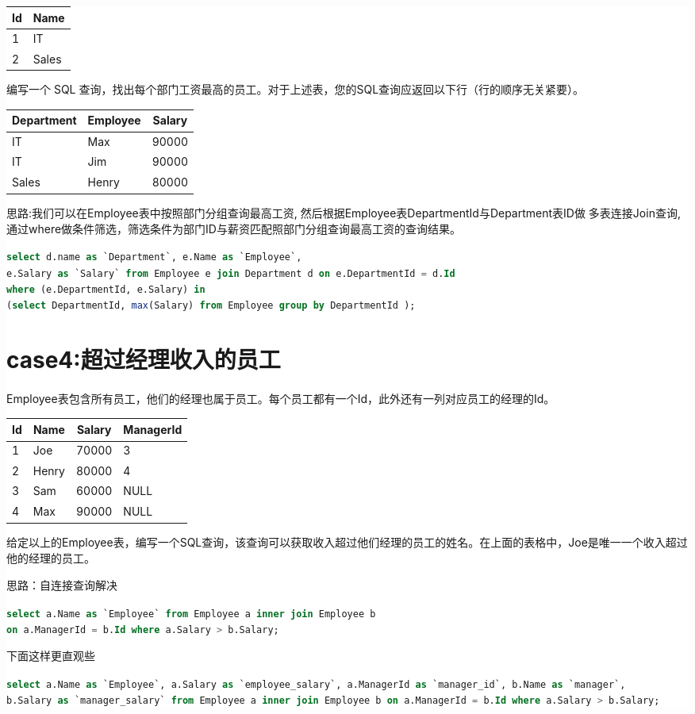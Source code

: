 | Id | Name  |
|----|-------|
| 1  | IT    |
| 2  | Sales |


编写一个 SQL 查询，找出每个部门工资最高的员工。对于上述表，您的SQL查询应返回以下行（行的顺序无关紧要）。

| Department | Employee | Salary |
|------------|----------|--------|
| IT         | Max      | 90000  |
| IT         | Jim      | 90000  |
| Sales      | Henry    | 80000  |


思路:我们可以在Employee表中按照部门分组查询最高工资, 然后根据Employee表DepartmentId与Department表ID做
多表连接Join查询,通过where做条件筛选，筛选条件为部门ID与薪资匹配照部门分组查询最高工资的查询结果。

```sql
select d.name as `Department`, e.Name as `Employee`,
e.Salary as `Salary` from Employee e join Department d on e.DepartmentId = d.Id 
where (e.DepartmentId, e.Salary) in
(select DepartmentId, max(Salary) from Employee group by DepartmentId );
```

# case4:超过经理收入的员工

Employee表包含所有员工，他们的经理也属于员工。每个员工都有一个Id，此外还有一列对应员工的经理的Id。

| Id | Name  | Salary | ManagerId |
|----|-------|--------|-----------|
| 1  | Joe   | 70000  | 3         |
| 2  | Henry | 80000  | 4         |
| 3  | Sam   | 60000  | NULL      |
| 4  | Max   | 90000  | NULL      |


给定以上的Employee表，编写一个SQL查询，该查询可以获取收入超过他们经理的员工的姓名。在上面的表格中，Joe是唯一一个收入超过
他的经理的员工。


思路：自连接查询解决
```sql
select a.Name as `Employee` from Employee a inner join Employee b 
on a.ManagerId = b.Id where a.Salary > b.Salary;
```

下面这样更直观些
```sql
select a.Name as `Employee`, a.Salary as `employee_salary`, a.ManagerId as `manager_id`, b.Name as `manager`, 
b.Salary as `manager_salary` from Employee a inner join Employee b on a.ManagerId = b.Id where a.Salary > b.Salary;
```
